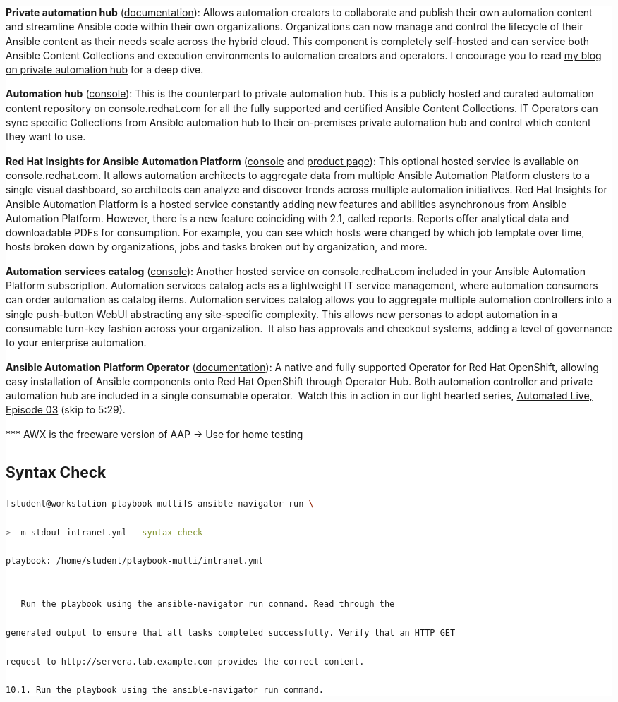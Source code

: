 **Private automation hub** ([documentation](https://access.redhat.com/documentation/en-us/red_hat_ansible_automation_platform/2.1/html/managing_red_hat_certified_and_ansible_galaxy_collections_in_automation_hub/index)): Allows automation creators to collaborate and publish their own automation content and streamline Ansible code within their own organizations. Organizations can now manage and control the lifecycle of their Ansible content as their needs scale across the hybrid cloud. This component is completely self-hosted and can service both Ansible Content Collections and execution environments to automation creators and operators. I encourage you to read [my blog on private automation hub](https://www.ansible.com/blog/whats-new-in-ansible-automation-platform-2-private-automation-hub) for a deep dive. 

**Automation hub** ([console](https://console.redhat.com/ansible/ansible-dashboard)): This is the counterpart to private automation hub. This is a publicly hosted and curated automation content repository on console.redhat.com for all the fully supported and certified Ansible Content Collections. IT Operators can sync specific Collections from Ansible automation hub to their on-premises private automation hub and control which content they want to use.

**Red Hat Insights for Ansible Automation Platform** ([console](https://console.redhat.com/ansible/insights/reports) and [product page](https://www.ansible.com/products/insights-for-ansible)): This optional hosted service is available on console.redhat.com. It allows automation architects to aggregate data from multiple Ansible Automation Platform clusters to a single visual dashboard, so architects can analyze and discover trends across multiple automation initiatives. Red Hat Insights for Ansible Automation Platform is a hosted service constantly adding new features and abilities asynchronous from Ansible Automation Platform. However, there is a new feature coinciding with 2.1, called reports. Reports offer analytical data and downloadable PDFs for consumption. For example, you can see which hosts were changed by which job template over time, hosts broken down by organizations, jobs and tasks broken out by organization, and more. 

**Automation services catalog** ([console](https://console.redhat.com/ansible/catalog/products)): Another hosted service on console.redhat.com included in your Ansible Automation Platform subscription. Automation services catalog acts as a lightweight IT service management, where automation consumers can order automation as catalog items. Automation services catalog allows you to aggregate multiple automation controllers into a single push-button WebUI abstracting any site-specific complexity. This allows new personas to adopt automation in a consumable turn-key fashion across your organization.  It also has approvals and checkout systems, adding a level of governance to your enterprise automation.

**Ansible Automation Platform Operator** ([documentation](https://access.redhat.com/documentation/en-us/red_hat_ansible_automation_platform/2.1/html/red_hat_ansible_automation_platform_operator_installation_guide/index)): A native and fully supported Operator for Red Hat OpenShift, allowing easy installation of Ansible components onto Red Hat OpenShift through Operator Hub. Both automation controller and private automation hub are included in a single consumable operator.  Watch this in action in our light hearted series, [Automated Live, Episode 03](https://youtu.be/nl9Wc6kw8qc?t=327) (skip to 5:29). 


*** AWX is the freeware version of AAP -> Use for home testing


## Syntax Check

  
  

```bash
[student@workstation playbook-multi]$ ansible-navigator run \

> -m stdout intranet.yml --syntax-check

playbook: /home/student/playbook-multi/intranet.yml

  
   Run the playbook using the ansible-navigator run command. Read through the

generated output to ensure that all tasks completed successfully. Verify that an HTTP GET

request to http://servera.lab.example.com provides the correct content.

10.1. Run the playbook using the ansible-navigator run command.
```